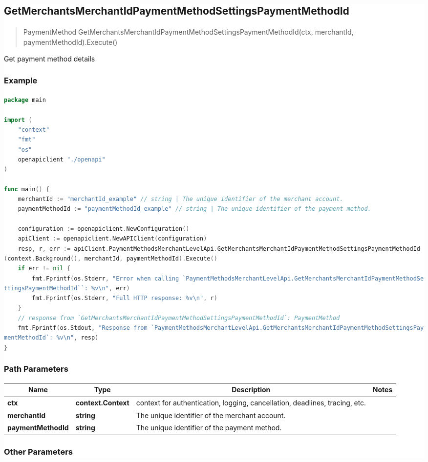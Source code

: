 
## GetMerchantsMerchantIdPaymentMethodSettingsPaymentMethodId

> PaymentMethod GetMerchantsMerchantIdPaymentMethodSettingsPaymentMethodId(ctx, merchantId, paymentMethodId).Execute()

Get payment method details



### Example

```go
package main

import (
    "context"
    "fmt"
    "os"
    openapiclient "./openapi"
)

func main() {
    merchantId := "merchantId_example" // string | The unique identifier of the merchant account.
    paymentMethodId := "paymentMethodId_example" // string | The unique identifier of the payment method.

    configuration := openapiclient.NewConfiguration()
    apiClient := openapiclient.NewAPIClient(configuration)
    resp, r, err := apiClient.PaymentMethodsMerchantLevelApi.GetMerchantsMerchantIdPaymentMethodSettingsPaymentMethodId(context.Background(), merchantId, paymentMethodId).Execute()
    if err != nil {
        fmt.Fprintf(os.Stderr, "Error when calling `PaymentMethodsMerchantLevelApi.GetMerchantsMerchantIdPaymentMethodSettingsPaymentMethodId``: %v\n", err)
        fmt.Fprintf(os.Stderr, "Full HTTP response: %v\n", r)
    }
    // response from `GetMerchantsMerchantIdPaymentMethodSettingsPaymentMethodId`: PaymentMethod
    fmt.Fprintf(os.Stdout, "Response from `PaymentMethodsMerchantLevelApi.GetMerchantsMerchantIdPaymentMethodSettingsPaymentMethodId`: %v\n", resp)
}
```

### Path Parameters


Name | Type | Description  | Notes
------------- | ------------- | ------------- | -------------
**ctx** | **context.Context** | context for authentication, logging, cancellation, deadlines, tracing, etc.
**merchantId** | **string** | The unique identifier of the merchant account. | 
**paymentMethodId** | **string** | The unique identifier of the payment method. | 

### Other Parameters
